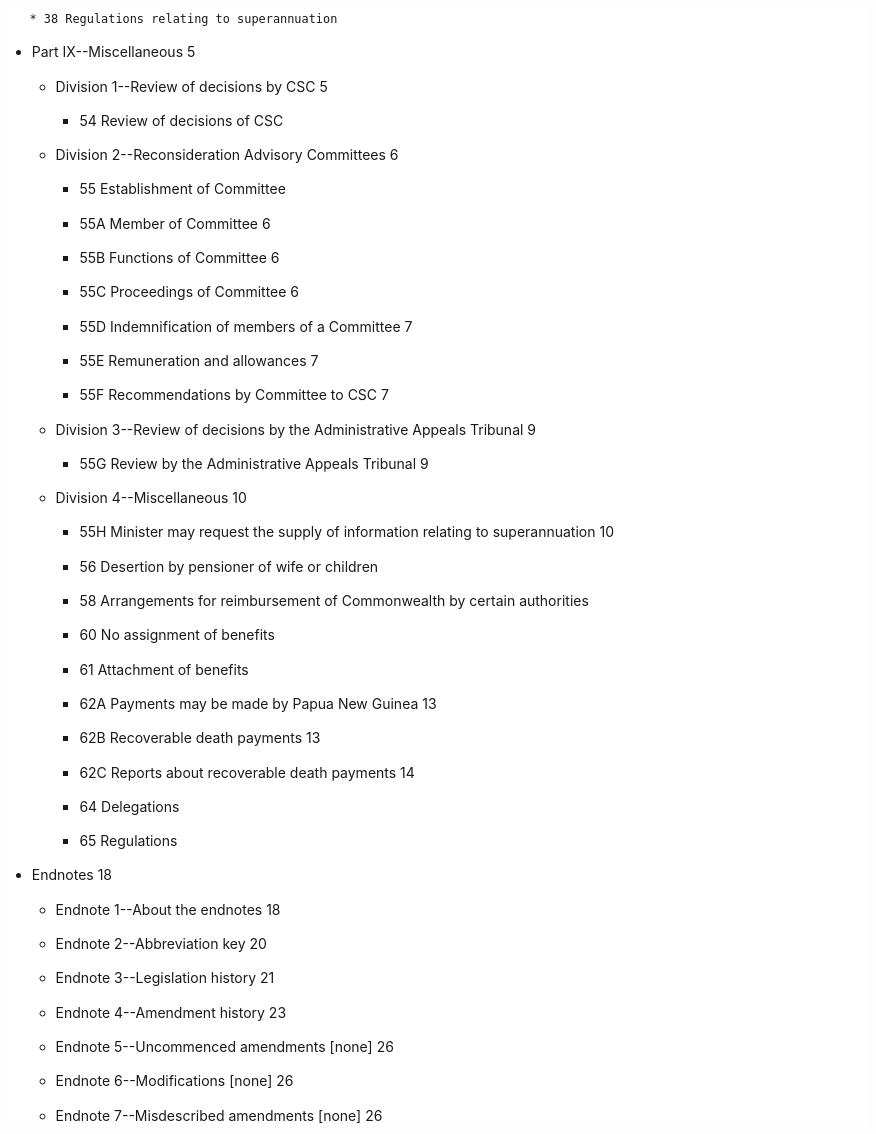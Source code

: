        * 38 Regulations relating to superannuation 

  * Part IX--Miscellaneous	5

     * Division 1--Review of decisions by CSC	5

       * 54 Review of decisions of CSC 

     * Division 2--Reconsideration Advisory Committees	6

       * 55 Establishment of Committee 

       * 55A	Member of Committee	6

       * 55B	Functions of Committee	6

       * 55C	Proceedings of Committee	6

       * 55D	Indemnification of members of a Committee	7

       * 55E	Remuneration and allowances	7

       * 55F	Recommendations by Committee to CSC	7

     * Division 3--Review of decisions by the Administrative Appeals Tribunal	9

       * 55G	Review by the Administrative Appeals Tribunal	9

     * Division 4--Miscellaneous	10

       * 55H	Minister may request the supply of information relating to superannuation	10

       * 56 Desertion by pensioner of wife or children 

       * 58 Arrangements for reimbursement of Commonwealth by certain authorities 

       * 60 No assignment of benefits 

       * 61 Attachment of benefits 

       * 62A	Payments may be made by Papua New Guinea	13

       * 62B	Recoverable death payments	13

       * 62C	Reports about recoverable death payments	14

       * 64 Delegations 

       * 65 Regulations 

  * Endnotes	18

     * Endnote 1--About the endnotes	18

     * Endnote 2--Abbreviation key	20

     * Endnote 3--Legislation history	21

     * Endnote 4--Amendment history	23

     * Endnote 5--Uncommenced amendments [none]	26

     * Endnote 6--Modifications [none]	26

     * Endnote 7--Misdescribed amendments [none]	26
